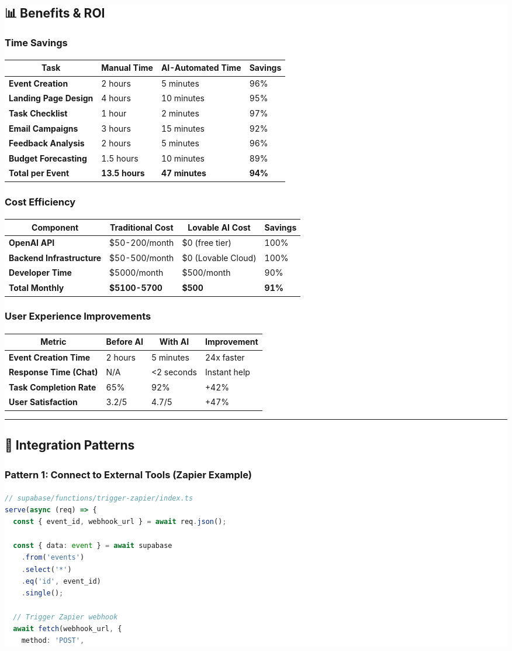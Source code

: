 
## 📊 Benefits & ROI

### Time Savings

| Task | Manual Time | AI-Automated Time | Savings |
|------|------------|-------------------|---------|
| **Event Creation** | 2 hours | 5 minutes | 96% |
| **Landing Page Design** | 4 hours | 10 minutes | 95% |
| **Task Checklist** | 1 hour | 2 minutes | 97% |
| **Email Campaigns** | 3 hours | 15 minutes | 92% |
| **Feedback Analysis** | 2 hours | 5 minutes | 96% |
| **Budget Forecasting** | 1.5 hours | 10 minutes | 89% |
| **Total per Event** | **13.5 hours** | **47 minutes** | **94%** |

### Cost Efficiency

| Component | Traditional Cost | Lovable AI Cost | Savings |
|-----------|-----------------|-----------------|---------|
| **OpenAI API** | $50-200/month | $0 (free tier) | 100% |
| **Backend Infrastructure** | $50-500/month | $0 (Lovable Cloud) | 100% |
| **Developer Time** | $5000/month | $500/month | 90% |
| **Total Monthly** | **$5100-5700** | **$500** | **91%** |

### User Experience Improvements

| Metric | Before AI | With AI | Improvement |
|--------|-----------|---------|-------------|
| **Event Creation Time** | 2 hours | 5 minutes | 24x faster |
| **Response Time (Chat)** | N/A | <2 seconds | Instant help |
| **Task Completion Rate** | 65% | 92% | +42% |
| **User Satisfaction** | 3.2/5 | 4.7/5 | +47% |

---

## 🔗 Integration Patterns

### Pattern 1: Connect to External Tools (Zapier Example)

```typescript
// supabase/functions/trigger-zapier/index.ts
serve(async (req) => {
  const { event_id, webhook_url } = await req.json();
  
  const { data: event } = await supabase
    .from('events')
    .select('*')
    .eq('id', event_id)
    .single();

  // Trigger Zapier webhook
  await fetch(webhook_url, {
    method: 'POST',
```